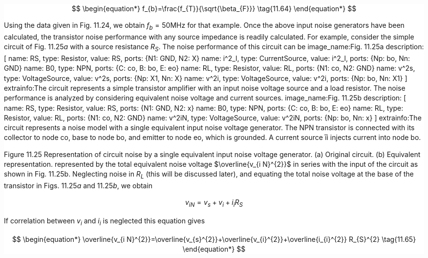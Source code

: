 $$
\begin{equation*}
f_{b}=\frac{f_{T}}{\sqrt{\beta_{F}}} \tag{11.64}
\end{equation*}
$$

Using the data given in Fig. 11.24, we obtain $f_{b}=50 \mathrm{MHz}$ for that example.
Once the above input noise generators have been calculated, the transistor noise performance with any source impedance is readily calculated. For example, consider the simple circuit of Fig. $11.25 a$ with a source resistance $R_{S}$. The noise performance of this circuit can be
image_name:Fig. 11.25a
description:
[
name: RS, type: Resistor, value: RS, ports: {N1: GND, N2: X}
name: i^2_l, type: CurrentSource, value: i^2_l, ports: {Np: bo, Nn: GND}
name: B0, type: NPN, ports: {C: co, B: bo, E: eo}
name: RL, type: Resistor, value: RL, ports: {N1: co, N2: GND}
name: v^2s, type: VoltageSource, value: v^2s, ports: {Np: X1, Nn: X}
name: v^2i, type: VoltageSource, value: v^2i, ports: {Np: bo, Nn: X1}
]
extrainfo:The circuit represents a simple transistor amplifier with an input noise voltage source and a load resistor. The noise performance is analyzed by considering equivalent noise voltage and current sources.
image_name:Fig. 11.25b
description:
[
name: RS, type: Resistor, value: RS, ports: {N1: GND, N2: x}
name: B0, type: NPN, ports: {C: co, B: bo, E: eo}
name: RL, type: Resistor, value: RL, ports: {N1: co, N2: GND}
name: v^2iN, type: VoltageSource, value: v^2iN, ports: {Np: bo, Nn: x}
]
extrainfo:The circuit represents a noise model with a single equivalent input noise voltage generator. The NPN transistor is connected with its collector to node co, base to node bo, and emitter to node eo, which is grounded. A current source i̅i injects current into node bo.

Figure 11.25 Representation of circuit noise by a single equivalent input noise voltage generator. (a) Original circuit. (b) Equivalent representation.
represented by the total equivalent noise voltage $\overline{v_{i N}^{2}}$ in series with the input of the circuit as shown in Fig. 11.25b. Neglecting noise in $R_{L}$ (this will be discussed later), and equating the total noise voltage at the base of the transistor in Figs. $11.25 a$ and $11.25 b$, we obtain

$$
v_{i N}=v_{s}+v_{i}+i_{i} R_{S}
$$

If correlation between $v_{i}$ and $i_{i}$ is neglected this equation gives

$$
\begin{equation*}
\overline{v_{i N}^{2}}=\overline{v_{s}^{2}}+\overline{v_{i}^{2}}+\overline{i_{i}^{2}} R_{S}^{2} \tag{11.65}
\end{equation*}
$$
